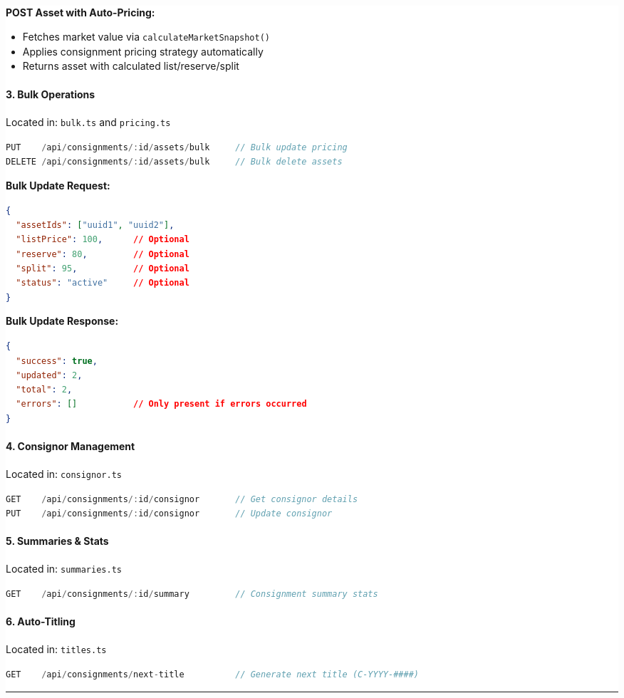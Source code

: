**POST Asset with Auto-Pricing:**
- Fetches market value via `calculateMarketSnapshot()`
- Applies consignment pricing strategy automatically
- Returns asset with calculated list/reserve/split

#### 3. **Bulk Operations**
Located in: `bulk.ts` and `pricing.ts`

```typescript
PUT    /api/consignments/:id/assets/bulk     // Bulk update pricing
DELETE /api/consignments/:id/assets/bulk     // Bulk delete assets
```

**Bulk Update Request:**
```json
{
  "assetIds": ["uuid1", "uuid2"],
  "listPrice": 100,      // Optional
  "reserve": 80,         // Optional
  "split": 95,           // Optional
  "status": "active"     // Optional
}
```

**Bulk Update Response:**
```json
{
  "success": true,
  "updated": 2,
  "total": 2,
  "errors": []           // Only present if errors occurred
}
```

#### 4. **Consignor Management**
Located in: `consignor.ts`

```typescript
GET    /api/consignments/:id/consignor       // Get consignor details
PUT    /api/consignments/:id/consignor       // Update consignor
```

#### 5. **Summaries & Stats**
Located in: `summaries.ts`

```typescript
GET    /api/consignments/:id/summary         // Consignment summary stats
```

#### 6. **Auto-Titling**
Located in: `titles.ts`

```typescript
GET    /api/consignments/next-title          // Generate next title (C-YYYY-####)
```

---
